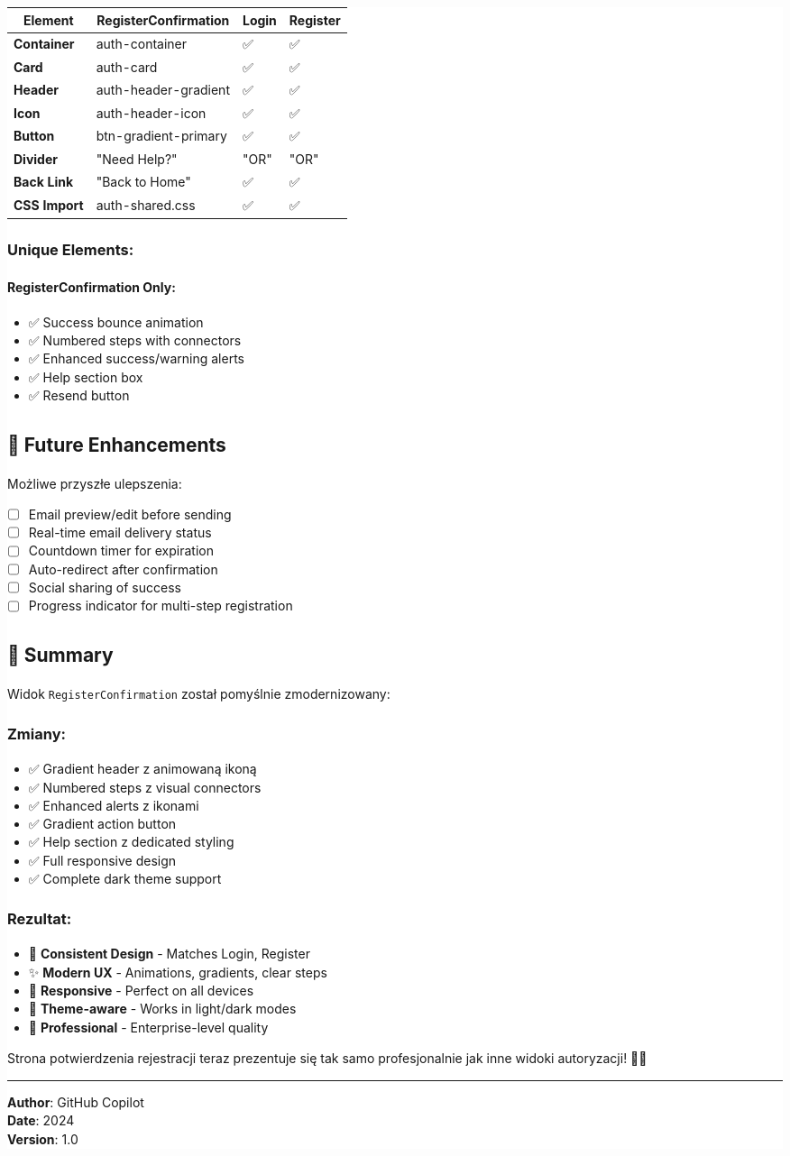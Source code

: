 | Element | RegisterConfirmation | Login | Register |
|---------|---------------------|-------|----------|
| **Container** | auth-container | ✅ | ✅ |
| **Card** | auth-card | ✅ | ✅ |
| **Header** | auth-header-gradient | ✅ | ✅ |
| **Icon** | auth-header-icon | ✅ | ✅ |
| **Button** | btn-gradient-primary | ✅ | ✅ |
| **Divider** | "Need Help?" | "OR" | "OR" |
| **Back Link** | "Back to Home" | ✅ | ✅ |
| **CSS Import** | auth-shared.css | ✅ | ✅ |

### Unique Elements:

#### RegisterConfirmation Only:
- ✅ Success bounce animation
- ✅ Numbered steps with connectors
- ✅ Enhanced success/warning alerts
- ✅ Help section box
- ✅ Resend button

## 🔮 Future Enhancements

Możliwe przyszłe ulepszenia:

- [ ] Email preview/edit before sending
- [ ] Real-time email delivery status
- [ ] Countdown timer for expiration
- [ ] Auto-redirect after confirmation
- [ ] Social sharing of success
- [ ] Progress indicator for multi-step registration

## 🎉 Summary

Widok `RegisterConfirmation` został pomyślnie zmodernizowany:

### Zmiany:
- ✅ Gradient header z animowaną ikoną
- ✅ Numbered steps z visual connectors
- ✅ Enhanced alerts z ikonami
- ✅ Gradient action button
- ✅ Help section z dedicated styling
- ✅ Full responsive design
- ✅ Complete dark theme support

### Rezultat:
- 🎨 **Consistent Design** - Matches Login, Register
- ✨ **Modern UX** - Animations, gradients, clear steps
- 📱 **Responsive** - Perfect on all devices
- 🌈 **Theme-aware** - Works in light/dark modes
- 🎯 **Professional** - Enterprise-level quality

Strona potwierdzenia rejestracji teraz prezentuje się tak samo profesjonalnie jak inne widoki autoryzacji! 🚀✨

---

**Author**: GitHub Copilot  
**Date**: 2024  
**Version**: 1.0
